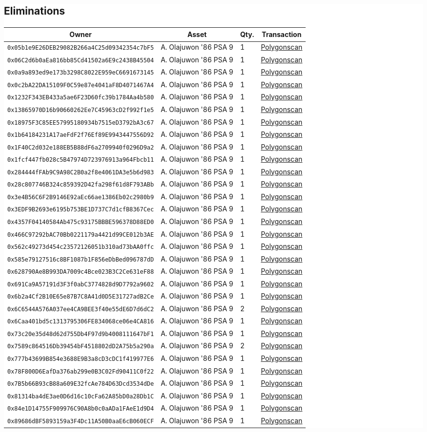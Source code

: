 
## Eliminations

| Owner | Asset | Qty. | Transaction |
| --- | --- | --- | --- |
| `0x05b1e9E26DEB29082B266a4C25d09342354c7bF5` | A. Olajuwon '86 PSA 9 | 1 | [Polygonscan](https://polygonscan.com/tx/0xdcbfb59182a09a83008f31abd61a0ed1b359a2cd438b6c45ace5e3531234c0e0) |
| `0x06C2d6b0aEa816bb85Cd41502a6E9c2438B45504` | A. Olajuwon '86 PSA 9 | 1 | [Polygonscan](https://polygonscan.com/tx/0xc15c1aa0c031deacc89a1fb60fc805a3472a43676d039b204e1ede59f3bd64d9) |
| `0x0a9a893ed9e173b3298C8022E959eC6691673145` | A. Olajuwon '86 PSA 9 | 1 | [Polygonscan](https://polygonscan.com/tx/0xe861d3a6498027aa09657113b469cb23538a5e9d3c365e5e6baec8a95acdb979) |
| `0x0c2bA22DA15109F0C59e87e4041aF8D4071467A4` | A. Olajuwon '86 PSA 9 | 1 | [Polygonscan](https://polygonscan.com/tx/0x9477da1a0726e286b641391bfb42c058c187a915ef57d5dd32e4476a82dae1bf) |
| `0x1232F343EB433a5ae6F23D60fc39b1784Aa4b580` | A. Olajuwon '86 PSA 9 | 1 | [Polygonscan](https://polygonscan.com/tx/0xe2ddc228d13fe0bbcdb9d84593c5ec7faf86bc86338bd47076c5b64d50efc1a2) |
| `0x13865970D16b90660262Ee7C45963cD2f992f1e5` | A. Olajuwon '86 PSA 9 | 1 | [Polygonscan](https://polygonscan.com/tx/0x24fd46f57378ab1b687a579a6bbbbf0e88a4b6f9bd27fa6cb35a9f5735b83b74) |
| `0x18975F3C85EE57995180934b7515eD3792bA3c67` | A. Olajuwon '86 PSA 9 | 1 | [Polygonscan](https://polygonscan.com/tx/0x788a05203b3f1a6458dedc5372014d44029d5f63d173ad5dea0960a8f74d2bc1) |
| `0x1b64184231A17aeFdF2f76Ef89E9943447556D92` | A. Olajuwon '86 PSA 9 | 1 | [Polygonscan](https://polygonscan.com/tx/0x227238006094ab52f2b79e07cb6b761770e0810e480536efbdb6a93f85093c3d) |
| `0x1F40C2d032e188EB5B88dF6a2709940f0296D9a2` | A. Olajuwon '86 PSA 9 | 1 | [Polygonscan](https://polygonscan.com/tx/0x5ffe5044eb920ecc232e1a950469b97a372e781d74343930a5636fc3ac720a5c) |
| `0x1fcf447fb028c5B47974D723976913a964Fbcb11` | A. Olajuwon '86 PSA 9 | 1 | [Polygonscan](https://polygonscan.com/tx/0x20dc25c603e37650292351b0a79837c65f22b2399234621eede1884ef5a56425) |
| `0x284444fFAb9C9A98C2B0a2f8e4061DA3e5b6d983` | A. Olajuwon '86 PSA 9 | 1 | [Polygonscan](https://polygonscan.com/tx/0x4245ad8237b83e08c3217b5b7eb14e82d37f7b60db620c114d6009a653cd65cc) |
| `0x28c807746B324c859392D42fa298f61d8F793ABb` | A. Olajuwon '86 PSA 9 | 1 | [Polygonscan](https://polygonscan.com/tx/0x15c59088e04c8d22469bdfbb0c8976b2733e636ed92016c09a8f2698f46250c4) |
| `0x3e4B56C6F2B9146E92aEc66ae1386Eb02c2980b9` | A. Olajuwon '86 PSA 9 | 1 | [Polygonscan](https://polygonscan.com/tx/0xf9dfe20ea5eb23323318be67138ccda7e864068941bcdb97c19e5230b4625b24) |
| `0x3EDF9B2693e6195b753BE1D737C7d1cfB8367Cec` | A. Olajuwon '86 PSA 9 | 1 | [Polygonscan](https://polygonscan.com/tx/0x8ad853afff245aa5418d38e1d7d5e763e575f5208fa078c13cd4a87760b960d5) |
| `0x4357F04140584Ab475c93175BBBE596378D88ED0` | A. Olajuwon '86 PSA 9 | 1 | [Polygonscan](https://polygonscan.com/tx/0x4dc85705ad6b797c111d1c140c6570c899fc9528d0c892dc147df93b2da37e89) |
| `0x466C97292bAC70Bb0221179a4421d99CE012b3AE` | A. Olajuwon '86 PSA 9 | 1 | [Polygonscan](https://polygonscan.com/tx/0xbcddcdac478902ed044594307dc6c6712a4597b04c34d873ea67c51d634173ef) |
| `0x562c49273d454c23572126051b310ad73bAA0ffc` | A. Olajuwon '86 PSA 9 | 1 | [Polygonscan](https://polygonscan.com/tx/0x9214d8b209394a8656f1b4946a4896fda851dbf11fe264808c2df59975ceea3a) |
| `0x585e79127516c8BF1087b1F856eDbBed096787dD` | A. Olajuwon '86 PSA 9 | 1 | [Polygonscan](https://polygonscan.com/tx/0xd9c724cabaddaca3e6d18f48820d4c44e5246af3ab8acdbbb20754f65d5ed4e7) |
| `0x628790Ae8B993DA7009c4Bce023B3C2Ce631eF88` | A. Olajuwon '86 PSA 9 | 1 | [Polygonscan](https://polygonscan.com/tx/0xe028f9990a2ff6f6d2bd2811b8760b4abf05bd716670680b5aea1676639c092e) |
| `0x691Ca9A57191d3F3f0abC3774828d9D7792a9602` | A. Olajuwon '86 PSA 9 | 1 | [Polygonscan](https://polygonscan.com/tx/0x313a8a50418a12034d8f4e2f235e8c3c5d54530e641a29187253a2e5cb5da277) |
| `0x6b2a4Cf2B10E65e87B7C8A41d0D5E31727adB2Ce` | A. Olajuwon '86 PSA 9 | 1 | [Polygonscan](https://polygonscan.com/tx/0x7d34af9982442c121fa6924a2cff89477868be5319aced501da5a395a618c175) |
| `0x6C6544A576A037ee4CA9BEE3f40e55dE6D7d6dC2` | A. Olajuwon '86 PSA 9 | 2 | [Polygonscan](https://polygonscan.com/tx/0xcdc1d1f7e7bb96694ceb5baa37fcbeaf9263759778fde37bf95cbbee6ebce856) |
| `0x6Caa401bd5c1313795306FE834068ce06e4CA816` | A. Olajuwon '86 PSA 9 | 1 | [Polygonscan](https://polygonscan.com/tx/0xc745bdfef7afcea92335ac50a4f53afad132b348bd231c5c198af95879bfe2d4) |
| `0x73c20e35d48d62d755Db4F97d9b4008111647bF1` | A. Olajuwon '86 PSA 9 | 1 | [Polygonscan](https://polygonscan.com/tx/0x0f68f556fa99e87820e6c7d78c59b57b155e6862f9b960f45ba2dce594632420) |
| `0x7589c864516Db39454bF4518802dD2A75b5a290a` | A. Olajuwon '86 PSA 9 | 2 | [Polygonscan](https://polygonscan.com/tx/0x74354ea7366a58619ec6e7ca375ea730ce647a3b3bc8c15371acc364bb0170b6) |
| `0x777b43699B854e3688E9B3a8cD3cDC1f419977E6` | A. Olajuwon '86 PSA 9 | 1 | [Polygonscan](https://polygonscan.com/tx/0xf72b85d9341f1163bded24d4fba392f303f25c5b81753863de44c963d64bd857) |
| `0x78F800D6EafDa376ab299e0B3C02Fd90411C0f22` | A. Olajuwon '86 PSA 9 | 1 | [Polygonscan](https://polygonscan.com/tx/0x2abbd418afb1de8d24ef16a50d14f95cccdf5ee752eb1d3f7b9ff48bad0430e6) |
| `0x7B5b66B93cB88a609E32fcAe784D63Dcd3534dDe` | A. Olajuwon '86 PSA 9 | 1 | [Polygonscan](https://polygonscan.com/tx/0xe3794cc1d27cb0153e76f438923e1e0bd56e8ddae54789221a325cdf38e9a253) |
| `0x81314ba4dE3ae0D6d16c10cFa62A85bD0a28Db1C` | A. Olajuwon '86 PSA 9 | 1 | [Polygonscan](https://polygonscan.com/tx/0x7e7a291f623ef267f00b5fe9394f3cf341708851603261aa795138b727184bd9) |
| `0x84e1D14755F909976C90A8b0c0aADa1FAeE1d9D4` | A. Olajuwon '86 PSA 9 | 1 | [Polygonscan](https://polygonscan.com/tx/0x5789b2013a9f08dc74ea754cfc01cfa3069dc3156d9d1af1d0e2a364971b9733) |
| `0x89686dBF5893159a3F4Dc11A50B0aaE6cB060ECF` | A. Olajuwon '86 PSA 9 | 1 | [Polygonscan](https://polygonscan.com/tx/0xd63339da14bd33362027960015c036972484585040061e18b5e2e0eafb9044e8) |